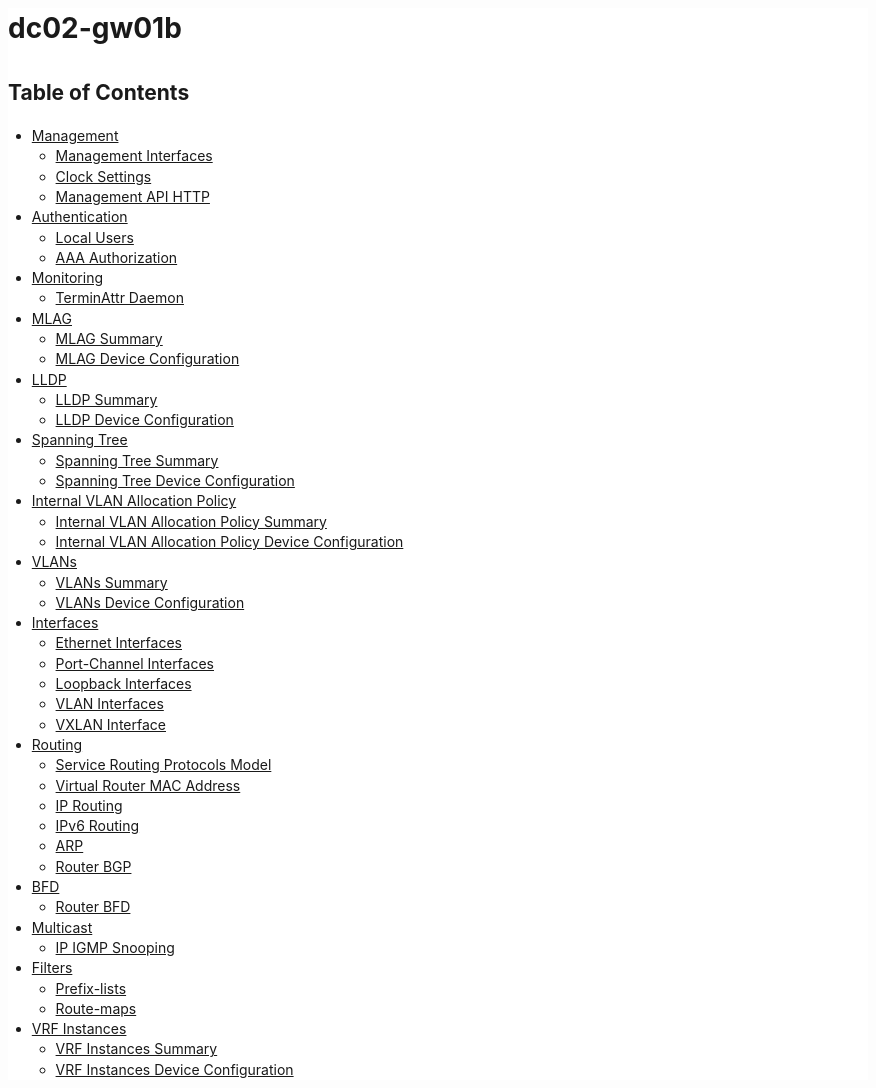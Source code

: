 # dc02-gw01b

## Table of Contents

- [Management](#management)
  - [Management Interfaces](#management-interfaces)
  - [Clock Settings](#clock-settings)
  - [Management API HTTP](#management-api-http)
- [Authentication](#authentication)
  - [Local Users](#local-users)
  - [AAA Authorization](#aaa-authorization)
- [Monitoring](#monitoring)
  - [TerminAttr Daemon](#terminattr-daemon)
- [MLAG](#mlag)
  - [MLAG Summary](#mlag-summary)
  - [MLAG Device Configuration](#mlag-device-configuration)
- [LLDP](#lldp)
  - [LLDP Summary](#lldp-summary)
  - [LLDP Device Configuration](#lldp-device-configuration)
- [Spanning Tree](#spanning-tree)
  - [Spanning Tree Summary](#spanning-tree-summary)
  - [Spanning Tree Device Configuration](#spanning-tree-device-configuration)
- [Internal VLAN Allocation Policy](#internal-vlan-allocation-policy)
  - [Internal VLAN Allocation Policy Summary](#internal-vlan-allocation-policy-summary)
  - [Internal VLAN Allocation Policy Device Configuration](#internal-vlan-allocation-policy-device-configuration)
- [VLANs](#vlans)
  - [VLANs Summary](#vlans-summary)
  - [VLANs Device Configuration](#vlans-device-configuration)
- [Interfaces](#interfaces)
  - [Ethernet Interfaces](#ethernet-interfaces)
  - [Port-Channel Interfaces](#port-channel-interfaces)
  - [Loopback Interfaces](#loopback-interfaces)
  - [VLAN Interfaces](#vlan-interfaces)
  - [VXLAN Interface](#vxlan-interface)
- [Routing](#routing)
  - [Service Routing Protocols Model](#service-routing-protocols-model)
  - [Virtual Router MAC Address](#virtual-router-mac-address)
  - [IP Routing](#ip-routing)
  - [IPv6 Routing](#ipv6-routing)
  - [ARP](#arp)
  - [Router BGP](#router-bgp)
- [BFD](#bfd)
  - [Router BFD](#router-bfd)
- [Multicast](#multicast)
  - [IP IGMP Snooping](#ip-igmp-snooping)
- [Filters](#filters)
  - [Prefix-lists](#prefix-lists)
  - [Route-maps](#route-maps)
- [VRF Instances](#vrf-instances)
  - [VRF Instances Summary](#vrf-instances-summary)
  - [VRF Instances Device Configuration](#vrf-instances-device-configuration)
